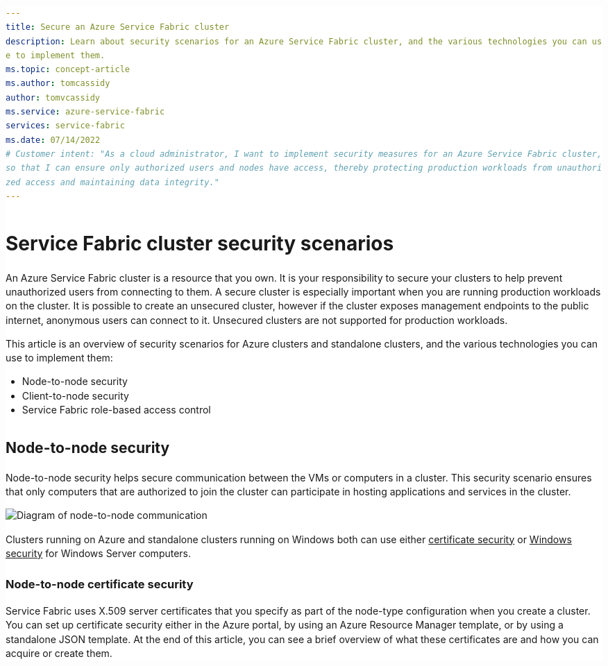 ```yaml
---
title: Secure an Azure Service Fabric cluster 
description: Learn about security scenarios for an Azure Service Fabric cluster, and the various technologies you can use to implement them.
ms.topic: concept-article
ms.author: tomcassidy
author: tomvcassidy
ms.service: azure-service-fabric
services: service-fabric
ms.date: 07/14/2022
# Customer intent: "As a cloud administrator, I want to implement security measures for an Azure Service Fabric cluster, so that I can ensure only authorized users and nodes have access, thereby protecting production workloads from unauthorized access and maintaining data integrity."
---
```


# Service Fabric cluster security scenarios

An Azure Service Fabric cluster is a resource that you own. It is your responsibility to secure your clusters to help prevent unauthorized users from connecting to them. A secure cluster is especially important when you are running production workloads on the cluster. It is possible to create an unsecured cluster, however if the cluster exposes management endpoints to the public internet, anonymous users can connect to it. Unsecured clusters are not supported for production workloads. 

This article is an overview of security scenarios for Azure clusters and standalone clusters, and the various technologies you can use to implement them:

* Node-to-node security
* Client-to-node security
* Service Fabric role-based access control

## Node-to-node security

Node-to-node security helps secure communication between the VMs or computers in a cluster. This security scenario ensures that only computers that are authorized to join the cluster can participate in hosting applications and services in the cluster.

![Diagram of node-to-node communication][Node-to-Node]

Clusters running on Azure and standalone clusters running on Windows both can use either [certificate security](/previous-versions/msp-n-p/ff649801(v=pandp.10)) or [Windows security](/previous-versions/msp-n-p/ff649396(v=pandp.10)) for Windows Server computers.

### Node-to-node certificate security

Service Fabric uses X.509 server certificates that you specify as part of the node-type configuration when you create a cluster. You can set up certificate security either in the Azure portal, by using an Azure Resource Manager template, or by using a standalone JSON template. At the end of this article, you can see a brief overview of what these certificates are and how you can acquire or create them.


[Node-to-Node]: ./media/service-fabric-cluster-security/node-to-node.png
[Client-to-Node]: ./media/service-fabric-cluster-security/client-to-node.png
[service-fabric-visualizing-your-cluster]: service-fabric-visualizing-your-cluster.md
[service-fabric-manage-application-in-visual-studio]: service-fabric-manage-application-in-visual-studio.md